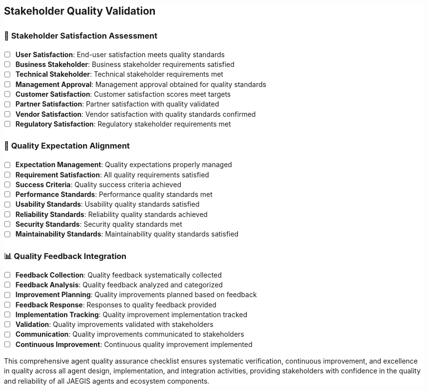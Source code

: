 ## Stakeholder Quality Validation

### 👥 **Stakeholder Satisfaction Assessment**
- [ ] **User Satisfaction**: End-user satisfaction meets quality standards
- [ ] **Business Stakeholder**: Business stakeholder requirements satisfied
- [ ] **Technical Stakeholder**: Technical stakeholder requirements met
- [ ] **Management Approval**: Management approval obtained for quality standards
- [ ] **Customer Satisfaction**: Customer satisfaction scores meet targets
- [ ] **Partner Satisfaction**: Partner satisfaction with quality validated
- [ ] **Vendor Satisfaction**: Vendor satisfaction with quality standards confirmed
- [ ] **Regulatory Satisfaction**: Regulatory stakeholder requirements met

### 🎯 **Quality Expectation Alignment**
- [ ] **Expectation Management**: Quality expectations properly managed
- [ ] **Requirement Satisfaction**: All quality requirements satisfied
- [ ] **Success Criteria**: Quality success criteria achieved
- [ ] **Performance Standards**: Performance quality standards met
- [ ] **Usability Standards**: Usability quality standards satisfied
- [ ] **Reliability Standards**: Reliability quality standards achieved
- [ ] **Security Standards**: Security quality standards met
- [ ] **Maintainability Standards**: Maintainability quality standards satisfied

### 📊 **Quality Feedback Integration**
- [ ] **Feedback Collection**: Quality feedback systematically collected
- [ ] **Feedback Analysis**: Quality feedback analyzed and categorized
- [ ] **Improvement Planning**: Quality improvements planned based on feedback
- [ ] **Feedback Response**: Responses to quality feedback provided
- [ ] **Implementation Tracking**: Quality improvement implementation tracked
- [ ] **Validation**: Quality improvements validated with stakeholders
- [ ] **Communication**: Quality improvements communicated to stakeholders
- [ ] **Continuous Improvement**: Continuous quality improvement implemented

This comprehensive agent quality assurance checklist ensures systematic verification, continuous improvement, and excellence in quality across all agent design, implementation, and integration activities, providing stakeholders with confidence in the quality and reliability of all JAEGIS agents and ecosystem components.
